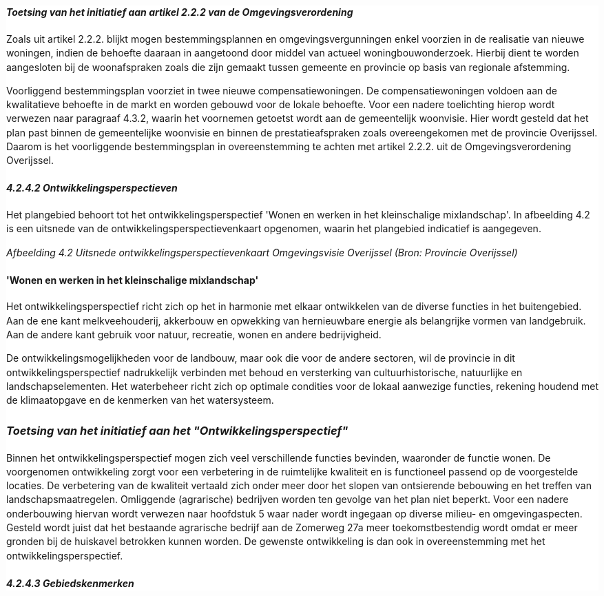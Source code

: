 #### *Toetsing van het initiatief aan artikel 2.2.2 van de Omgevingsverordening*

Zoals uit artikel 2.2.2. blijkt mogen bestemmingsplannen en omgevingsvergunningen enkel voorzien in de realisatie van nieuwe woningen, indien de behoefte daaraan in aangetoond door middel van actueel woningbouwonderzoek. Hierbij dient te worden aangesloten bij de woonafspraken zoals die zijn gemaakt tussen gemeente en provincie op basis van regionale afstemming.

Voorliggend bestemmingsplan voorziet in twee nieuwe compensatiewoningen. De compensatiewoningen voldoen aan de kwalitatieve behoefte in de markt en worden gebouwd voor de lokale behoefte. Voor een nadere toelichting hierop wordt verwezen naar paragraaf 4.3.2, waarin het voornemen getoetst wordt aan de gemeentelijk woonvisie. Hier wordt gesteld dat het plan past binnen de gemeentelijke woonvisie en binnen de prestatieafspraken zoals overeengekomen met de provincie Overijssel. Daarom is het voorliggende bestemmingsplan in overeenstemming te achten met artikel 2.2.2. uit de Omgevingsverordening Overijssel.

#### *4.2.4.2 Ontwikkelingsperspectieven*

Het plangebied behoort tot het ontwikkelingsperspectief 'Wonen en werken in het kleinschalige mixlandschap'. In afbeelding 4.2 is een uitsnede van de ontwikkelingsperspectievenkaart opgenomen, waarin het plangebied indicatief is aangegeven.

*Afbeelding 4.2 Uitsnede ontwikkelingsperspectievenkaart Omgevingsvisie Overijssel (Bron: Provincie Overijssel)*

#### **'Wonen en werken in het kleinschalige mixlandschap'**

Het ontwikkelingsperspectief richt zich op het in harmonie met elkaar ontwikkelen van de diverse functies in het buitengebied. Aan de ene kant melkveehouderij, akkerbouw en opwekking van hernieuwbare energie als belangrijke vormen van landgebruik. Aan de andere kant gebruik voor natuur, recreatie, wonen en andere bedrijvigheid.

De ontwikkelingsmogelijkheden voor de landbouw, maar ook die voor de andere sectoren, wil de provincie in dit ontwikkelingsperspectief nadrukkelijk verbinden met behoud en versterking van cultuurhistorische, natuurlijke en landschapselementen. Het waterbeheer richt zich op optimale condities voor de lokaal aanwezige functies, rekening houdend met de klimaatopgave en de kenmerken van het watersysteem.

### *Toetsing van het initiatief aan het "Ontwikkelingsperspectief"*

Binnen het ontwikkelingsperspectief mogen zich veel verschillende functies bevinden, waaronder de functie wonen. De voorgenomen ontwikkeling zorgt voor een verbetering in de ruimtelijke kwaliteit en is functioneel passend op de voorgestelde locaties. De verbetering van de kwaliteit vertaald zich onder meer door het slopen van ontsierende bebouwing en het treffen van landschapsmaatregelen. Omliggende (agrarische) bedrijven worden ten gevolge van het plan niet beperkt. Voor een nadere onderbouwing hiervan wordt verwezen naar hoofdstuk 5 waar nader wordt ingegaan op diverse milieu- en omgevingaspecten. Gesteld wordt juist dat het bestaande agrarische bedrijf aan de Zomerweg 27a meer toekomstbestendig wordt omdat er meer gronden bij de huiskavel betrokken kunnen worden. De gewenste ontwikkeling is dan ook in overeenstemming met het ontwikkelingsperspectief.

#### *4.2.4.3 Gebiedskenmerken*
